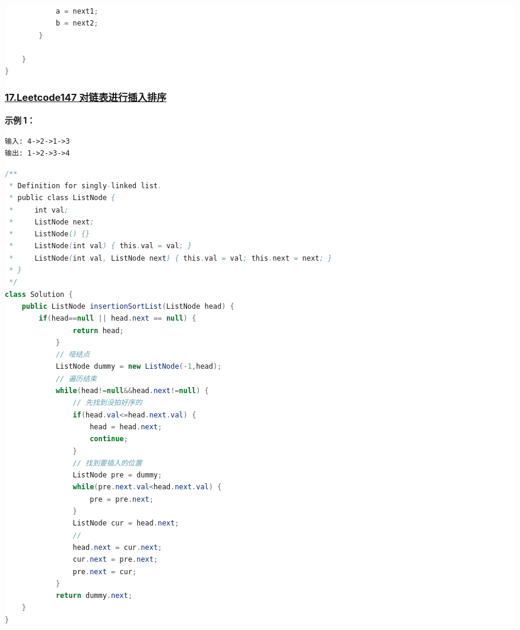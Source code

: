 ```java
            a = next1;
            b = next2;
        }

    }
}
```

### [17.Leetcode147 对链表进行插入排序](https://leetcode-cn.com/problems/insertion-sort-list/)

**示例 1：**

```
输入: 4->2->1->3
输出: 1->2->3->4
```

```java
/**
 * Definition for singly-linked list.
 * public class ListNode {
 *     int val;
 *     ListNode next;
 *     ListNode() {}
 *     ListNode(int val) { this.val = val; }
 *     ListNode(int val, ListNode next) { this.val = val; this.next = next; }
 * }
 */
class Solution {
    public ListNode insertionSortList(ListNode head) {
        if(head==null || head.next == null) {
	    		return head;
	    	}
	    	// 哑结点
	    	ListNode dummy = new ListNode(-1,head);
	    	// 遍历结束
	    	while(head!=null&&head.next!=null) {
	    		// 先找到没拍好序的
	    		if(head.val<=head.next.val) {
	    			head = head.next;
	    			continue;
	    		}
	    		// 找到要插入的位置
	    		ListNode pre = dummy;
	    		while(pre.next.val<head.next.val) {
	    			pre = pre.next;
	    		}
	    		ListNode cur = head.next;
	    		//
	    		head.next = cur.next;
	    		cur.next = pre.next;
	    		pre.next = cur;	    		
	    	}
	    	return dummy.next;
    }
}


```
